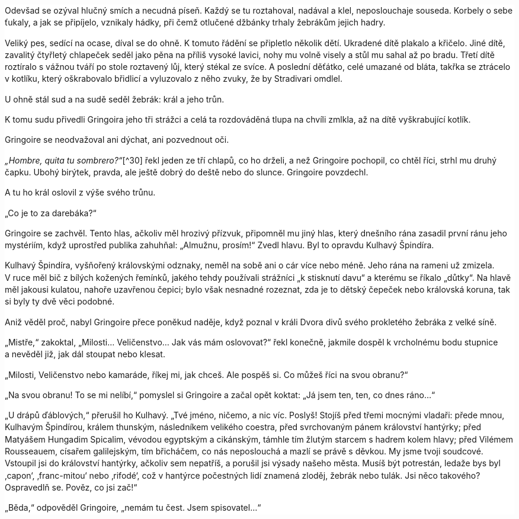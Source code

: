 Odevšad se ozýval hlučný smích a necudná píseň. Každý se tu roztahoval, nadával a klel, neposlouchaje souseda. Korbely o sebe ťukaly, a jak se připíjelo, vznikaly hádky, při čemž otlučené džbánky trhaly žebrákům jejich hadry.

Veliký pes, sedící na ocase, díval se do ohně. K tomuto řádění se připletlo několik dětí. Ukradené dítě plakalo a křičelo. Jiné dítě, zavalitý čtyřletý chlapeček seděl jako pěna na příliš vysoké lavici, nohy mu volně visely a stůl mu sahal až po bradu. Třetí dítě roztíralo s vážnou tváří po stole roztavený lůj, který stékal ze svíce. A poslední děťátko, celé umazané od bláta, takřka se ztrácelo v kotlíku, který oškrabovalo břidlicí a vyluzovalo z něho zvuky, že by Stradivari omdlel.

U ohně stál sud a na sudě seděl žebrák: král a jeho trůn.

K tomu sudu přivedli Gringoira jeho tři strážci a celá ta rozdováděná tlupa na chvíli zmlkla, až na dítě vyškrabující kotlík.

Gringoire se neodvažoval ani dýchat, ani pozvednout oči.

_„Hombre, quita tu sombrero?“_[^30] řekl jeden ze tří chlapů, co ho drželi, a než Gringoire pochopil, co chtěl říci, strhl mu druhý čapku. Ubohý birýtek, pravda, ale ještě dobrý do deště nebo do slunce. Gringoire povzdechl.

A tu ho král oslovil z výše svého trůnu.

„Co je to za darebáka?“

Gringoire se zachvěl. Tento hlas, ačkoliv měl hrozivý přízvuk, připomněl mu jiný hlas, který dnešního rána zasadil první ránu jeho mystériím, když uprostřed publika zahuhňal: „Almužnu, prosím!“ Zvedl hlavu. Byl to opravdu Kulhavý Špindíra.

Kulhavý Špindíra, vyšňořený královskými odznaky, neměl na sobě ani o cár více nebo méně. Jeho rána na rameni už zmizela. V ruce měl bič z bílých kožených řemínků, jakého tehdy používali strážníci „k stisknutí davu“ a kterému se říkalo „důtky“. Na hlavě měl jakousi kulatou, nahoře uzavřenou čepici; bylo však nesnadné rozeznat, zda je to dětský čepeček nebo královská koruna, tak si byly ty dvě věci podobné.

Aniž věděl proč, nabyl Gringoire přece poněkud naděje, když poznal v králi Dvora divů svého prokletého žebráka z velké síně.

„Mistře,“ zakoktal, „Milosti… Veličenstvo… Jak vás mám oslovovat?“ řekl konečně, jakmile dospěl k vrcholnému bodu stupnice a nevěděl již, jak dál stoupat nebo klesat.

„Milosti, Veličenstvo nebo kamaráde, říkej mi, jak chceš. Ale pospěš si. Co můžeš říci na svou obranu?“

„Na svou obranu! To se mi nelíbí,“ pomyslel si Gringoire a začal opět koktat: „Já jsem ten, ten, co dnes ráno…“

„U drápů ďáblových,“ přerušil ho Kulhavý. „Tvé jméno, ničemo, a nic víc. Poslyš! Stojíš před třemi mocnými vladaři: přede mnou, Kulhavým Špindírou, králem thunským, následníkem velikého coestra, před svrchovaným pánem království hantýrky; před Matyášem Hungadim Spicalim, vévodou egyptským a cikánským, támhle tím žlutým starcem s hadrem kolem hlavy; před Vilémem Rousseauem, císařem galilejským, tím břicháčem, co nás neposlouchá a mazlí se právě s děvkou. My jsme tvoji soudcové. Vstoupil jsi do království hantýrky, ačkoliv sem nepatříš, a porušil jsi výsady našeho města. Musíš být potrestán, ledaže bys byl ‚capon‘, ‚franc-mitou‘ nebo ‚rifodé‘, což v hantýrce počestných lidí znamená zloděj, žebrák nebo tulák. Jsi něco takového? Ospravedlň se. Pověz, co jsi zač!“

„Běda,“ odpověděl Gringoire, „nemám tu čest. Jsem spisovatel…“
